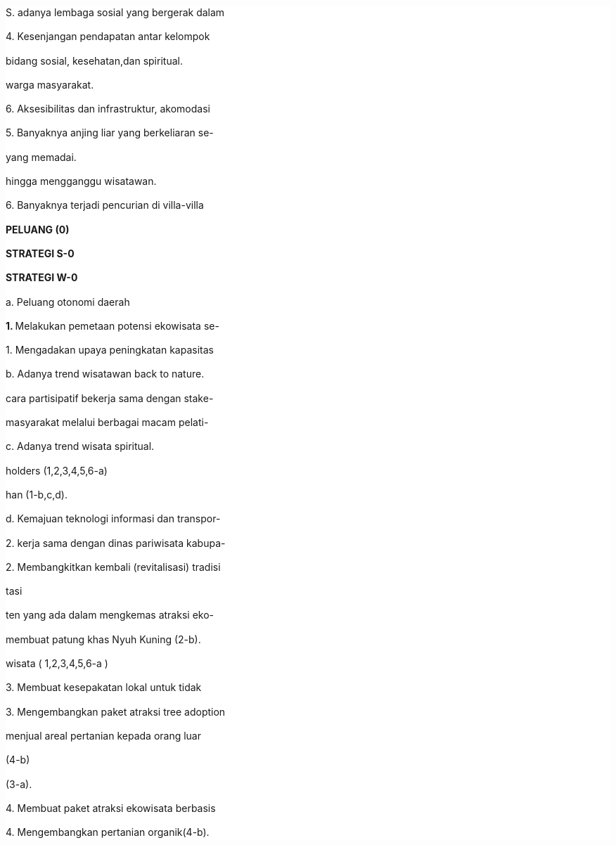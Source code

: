 <tr><td style="vertical-align:top;"></td><td style="vertical-align:bottom;">
<p><span class="font1">S. adanya lembaga sosial yang bergerak dalam</span></p></td><td style="vertical-align:bottom;">
<p><span class="font1">4. Kesenjangan pendapatan antar kelompok</span></p></td></tr>
<tr><td style="vertical-align:top;"></td><td style="vertical-align:bottom;">
<p><span class="font1">bidang sosial, kesehatan,dan spiritual.</span></p></td><td style="vertical-align:bottom;">
<p><span class="font1">warga masyarakat.</span></p></td></tr>
<tr><td style="vertical-align:top;"></td><td style="vertical-align:bottom;">
<p><span class="font1">6. Aksesibilitas dan infrastruktur, akomodasi</span></p></td><td style="vertical-align:bottom;">
<p><span class="font1">5. Banyaknya anjing liar yang berkeliaran se-</span></p></td></tr>
<tr><td style="vertical-align:top;"></td><td style="vertical-align:top;">
<p><span class="font1">yang memadai.</span></p></td><td style="vertical-align:top;">
<p><span class="font1">hingga mengganggu wisatawan.</span></p>
<p><span class="font1">6. Banyaknya terjadi pencurian di villa-villa</span></p></td></tr>
<tr><td style="vertical-align:top;">
<p><span class="font1" style="font-weight:bold;">PELUANG (0)</span></p></td><td style="vertical-align:top;">
<p><span class="font1" style="font-weight:bold;">STRATEGI S-0</span></p></td><td style="vertical-align:top;">
<p><span class="font1" style="font-weight:bold;">STRATEGI W-0</span></p></td></tr>
<tr><td style="vertical-align:bottom;">
<p><span class="font1">a. Peluang otonomi daerah</span></p></td><td style="vertical-align:bottom;">
<p><span class="font1" style="font-weight:bold;">1. </span><span class="font1">Melakukan pemetaan potensi ekowisata se-</span></p></td><td style="vertical-align:bottom;">
<p><span class="font1">1. Mengadakan upaya peningkatan kapasitas</span></p></td></tr>
<tr><td style="vertical-align:bottom;">
<p><span class="font1">b. Adanya trend wisatawan back to nature.</span></p></td><td style="vertical-align:bottom;">
<p><span class="font1">cara partisipatif bekerja sama dengan stake-</span></p></td><td style="vertical-align:bottom;">
<p><span class="font1">masyarakat melalui berbagai macam pelati-</span></p></td></tr>
<tr><td style="vertical-align:bottom;">
<p><span class="font1">c. Adanya trend wisata spiritual.</span></p></td><td style="vertical-align:bottom;">
<p><span class="font1">holders (1,2,3,4,5,6-a)</span></p></td><td style="vertical-align:bottom;">
<p><span class="font1">han (1-b,c,d).</span></p></td></tr>
<tr><td style="vertical-align:bottom;">
<p><span class="font1">d. Kemajuan teknologi informasi dan transpor-</span></p></td><td style="vertical-align:bottom;">
<p><span class="font1">2. kerja sama dengan dinas pariwisata kabupa-</span></p></td><td style="vertical-align:bottom;">
<p><span class="font1">2. Membangkitkan kembali (revitalisasi) tradisi</span></p></td></tr>
<tr><td style="vertical-align:top;">
<p><span class="font1">tasi</span></p></td><td style="vertical-align:top;">
<p><span class="font1">ten yang ada dalam mengkemas atraksi eko-</span></p></td><td style="vertical-align:top;">
<p><span class="font1">membuat patung khas Nyuh Kuning (2-b).</span></p></td></tr>
<tr><td style="vertical-align:top;"></td><td style="vertical-align:bottom;">
<p><span class="font1">wisata ( 1,2,3,4,5,6-a )</span></p></td><td style="vertical-align:bottom;">
<p><span class="font1">3. Membuat kesepakatan lokal untuk tidak</span></p></td></tr>
<tr><td style="vertical-align:top;"></td><td style="vertical-align:bottom;">
<p><span class="font1">3. Mengembangkan paket atraksi tree adoption</span></p></td><td style="vertical-align:bottom;">
<p><span class="font1">menjual areal pertanian kepada orang luar</span></p></td></tr>
<tr><td style="vertical-align:top;"></td><td style="vertical-align:bottom;">
<p><span class="font1">(4-b)</span></p></td><td style="vertical-align:bottom;">
<p><span class="font1">(3-a).</span></p></td></tr>
<tr><td style="vertical-align:top;"></td><td style="vertical-align:bottom;">
<p><span class="font1">4. Membuat paket atraksi ekowisata berbasis</span></p></td><td style="vertical-align:bottom;">
<p><span class="font1">4. Mengembangkan pertanian organik(4-b).</span></p></td></tr>
<tr><td style="vertical-align:top;"></td><td style="vertical-align:bottom;">
